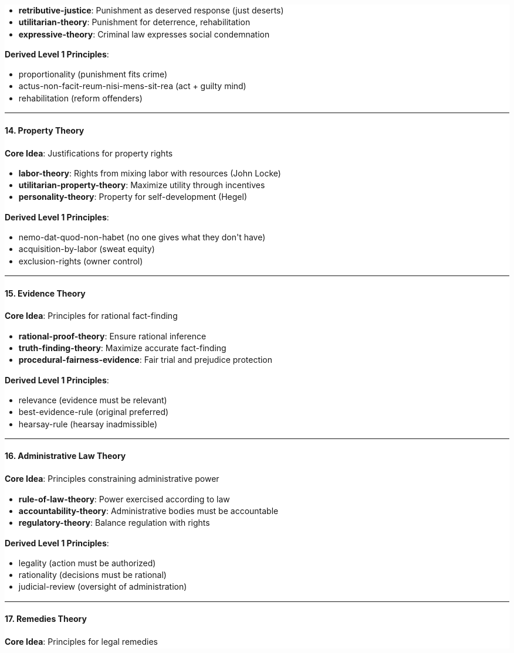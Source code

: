 - **retributive-justice**: Punishment as deserved response (just deserts)
- **utilitarian-theory**: Punishment for deterrence, rehabilitation
- **expressive-theory**: Criminal law expresses social condemnation

**Derived Level 1 Principles**:
- proportionality (punishment fits crime)
- actus-non-facit-reum-nisi-mens-sit-rea (act + guilty mind)
- rehabilitation (reform offenders)

---

#### 14. Property Theory
**Core Idea**: Justifications for property rights

- **labor-theory**: Rights from mixing labor with resources (John Locke)
- **utilitarian-property-theory**: Maximize utility through incentives
- **personality-theory**: Property for self-development (Hegel)

**Derived Level 1 Principles**:
- nemo-dat-quod-non-habet (no one gives what they don't have)
- acquisition-by-labor (sweat equity)
- exclusion-rights (owner control)

---

#### 15. Evidence Theory
**Core Idea**: Principles for rational fact-finding

- **rational-proof-theory**: Ensure rational inference
- **truth-finding-theory**: Maximize accurate fact-finding
- **procedural-fairness-evidence**: Fair trial and prejudice protection

**Derived Level 1 Principles**:
- relevance (evidence must be relevant)
- best-evidence-rule (original preferred)
- hearsay-rule (hearsay inadmissible)

---

#### 16. Administrative Law Theory
**Core Idea**: Principles constraining administrative power

- **rule-of-law-theory**: Power exercised according to law
- **accountability-theory**: Administrative bodies must be accountable
- **regulatory-theory**: Balance regulation with rights

**Derived Level 1 Principles**:
- legality (action must be authorized)
- rationality (decisions must be rational)
- judicial-review (oversight of administration)

---

#### 17. Remedies Theory
**Core Idea**: Principles for legal remedies
